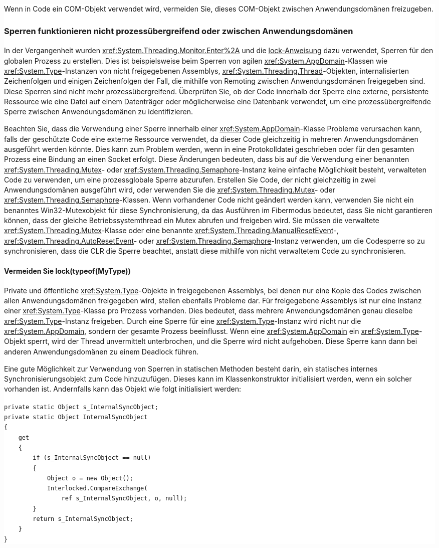  Wenn in Code ein COM-Objekt verwendet wird, vermeiden Sie, dieses COM-Objekt zwischen Anwendungsdomänen freizugeben.  
  
### <a name="locks-do-not-work-process-wide-or-between-application-domains"></a>Sperren funktionieren nicht prozessübergreifend oder zwischen Anwendungsdomänen  
 In der Vergangenheit wurden <xref:System.Threading.Monitor.Enter%2A> und die [lock-Anweisung](~/docs/csharp/language-reference/keywords/lock-statement.md) dazu verwendet, Sperren für den globalen Prozess zu erstellen.  Dies ist beispielsweise beim Sperren von agilen <xref:System.AppDomain>-Klassen wie <xref:System.Type>-Instanzen von nicht freigegebenen Assemblys, <xref:System.Threading.Thread>-Objekten, internalisierten Zeichenfolgen und einigen Zeichenfolgen der Fall, die mithilfe von Remoting zwischen Anwendungsdomänen freigegeben sind.  Diese Sperren sind nicht mehr prozessübergreifend.  Überprüfen Sie, ob der Code innerhalb der Sperre eine externe, persistente Ressource wie eine Datei auf einem Datenträger oder möglicherweise eine Datenbank verwendet, um eine prozessübergreifende Sperre zwischen Anwendungsdomänen zu identifizieren.  
  
 Beachten Sie, dass die Verwendung einer Sperre innerhalb einer <xref:System.AppDomain>-Klasse Probleme verursachen kann, falls der geschützte Code eine externe Ressource verwendet, da dieser Code gleichzeitig in mehreren Anwendungsdomänen ausgeführt werden könnte.  Dies kann zum Problem werden, wenn in eine Protokolldatei geschrieben oder für den gesamten Prozess eine Bindung an einen Socket erfolgt.  Diese Änderungen bedeuten, dass bis auf die Verwendung einer benannten <xref:System.Threading.Mutex>- oder <xref:System.Threading.Semaphore>-Instanz keine einfache Möglichkeit besteht, verwalteten Code zu verwenden, um eine prozessglobale Sperre abzurufen.  Erstellen Sie Code, der nicht gleichzeitig in zwei Anwendungsdomänen ausgeführt wird, oder verwenden Sie die <xref:System.Threading.Mutex>- oder <xref:System.Threading.Semaphore>-Klassen.  Wenn vorhandener Code nicht geändert werden kann, verwenden Sie nicht ein benanntes Win32-Mutexobjekt für diese Synchronisierung, da das Ausführen im Fibermodus bedeutet, dass Sie nicht garantieren können, dass der gleiche Betriebssystemthread ein Mutex abrufen und freigeben wird.  Sie müssen die verwaltete <xref:System.Threading.Mutex>-Klasse oder eine benannte <xref:System.Threading.ManualResetEvent>-, <xref:System.Threading.AutoResetEvent>- oder <xref:System.Threading.Semaphore>-Instanz verwenden, um die Codesperre so zu synchronisieren, dass die CLR die Sperre beachtet, anstatt diese mithilfe von nicht verwaltetem Code zu synchronisieren.  
  
#### <a name="avoid-locktypeofmytype"></a>Vermeiden Sie lock(typeof(MyType))  
 Private und öffentliche <xref:System.Type>-Objekte in freigegebenen Assemblys, bei denen nur eine Kopie des Codes zwischen allen Anwendungsdomänen freigegeben wird, stellen ebenfalls Probleme dar.  Für freigegebene Assemblys ist nur eine Instanz einer <xref:System.Type>-Klasse pro Prozess vorhanden. Dies bedeutet, dass mehrere Anwendungsdomänen genau dieselbe <xref:System.Type>-Instanz freigeben.  Durch eine Sperre für eine <xref:System.Type>-Instanz wird nicht nur die <xref:System.AppDomain>, sondern der gesamte Prozess beeinflusst.  Wenn eine <xref:System.AppDomain> ein <xref:System.Type>-Objekt sperrt, wird der Thread unvermittelt unterbrochen, und die Sperre wird nicht aufgehoben.  Diese Sperre kann dann bei anderen Anwendungsdomänen zu einem Deadlock führen.  
  
 Eine gute Möglichkeit zur Verwendung von Sperren in statischen Methoden besteht darin, ein statisches internes Synchronisierungsobjekt zum Code hinzuzufügen.  Dieses kann im Klassenkonstruktor initialisiert werden, wenn ein solcher vorhanden ist. Andernfalls kann das Objekt wie folgt initialisiert werden:  
  
```  
private static Object s_InternalSyncObject;  
private static Object InternalSyncObject   
{  
    get   
    {  
        if (s_InternalSyncObject == null)   
        {  
            Object o = new Object();  
            Interlocked.CompareExchange(  
                ref s_InternalSyncObject, o, null);  
        }  
        return s_InternalSyncObject;  
    }  
}  
```  
  